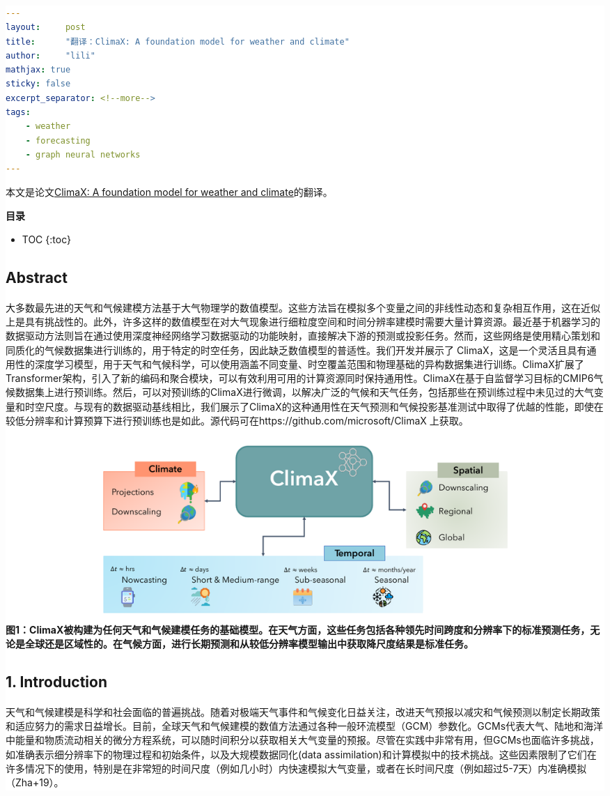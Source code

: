 ```yaml
---
layout:     post
title:      "翻译：ClimaX: A foundation model for weather and climate" 
author:     "lili" 
mathjax: true
sticky: false
excerpt_separator: <!--more-->
tags:
    - weather
    - forecasting
    - graph neural networks
---
```


本文是论文[ClimaX: A foundation model for weather and climate](https://arxiv.org/abs/2301.10343)的翻译。



**目录**
* TOC
{:toc}


## Abstract
 
大多数最先进的天气和气候建模方法基于大气物理学的数值模型。这些方法旨在模拟多个变量之间的非线性动态和复杂相互作用，这在近似上是具有挑战性的。此外，许多这样的数值模型在对大气现象进行细粒度空间和时间分辨率建模时需要大量计算资源。最近基于机器学习的数据驱动方法则旨在通过使用深度神经网络学习数据驱动的功能映射，直接解决下游的预测或投影任务。然而，这些网络是使用精心策划和同质化的气候数据集进行训练的，用于特定的时空任务，因此缺乏数值模型的普适性。我们开发并展示了 ClimaX，这是一个灵活且具有通用性的深度学习模型，用于天气和气候科学，可以使用涵盖不同变量、时空覆盖范围和物理基础的异构数据集进行训练。ClimaX扩展了Transformer架构，引入了新的编码和聚合模块，可以有效利用可用的计算资源同时保持通用性。ClimaX在基于自监督学习目标的CMIP6气候数据集上进行预训练。然后，可以对预训练的ClimaX进行微调，以解决广泛的气候和天气任务，包括那些在预训练过程中未见过的大气变量和时空尺度。与现有的数据驱动基线相比，我们展示了ClimaX的这种通用性在天气预测和气候投影基准测试中取得了优越的性能，即使在较低分辨率和计算预算下进行预训练也是如此。源代码可在https://github.com/microsoft/ClimaX 上获取。

<a>![](/img/climax/1.png)</a>
**图1：ClimaX被构建为任何天气和气候建模任务的基础模型。在天气方面，这些任务包括各种领先时间跨度和分辨率下的标准预测任务，无论是全球还是区域性的。在气候方面，进行长期预测和从较低分辨率模型输出中获取降尺度结果是标准任务。**

## 1. Introduction

天气和气候建模是科学和社会面临的普遍挑战。随着对极端天气事件和气候变化日益关注，改进天气预报以减灾和气候预测以制定长期政策和适应努力的需求日益增长。目前，全球天气和气候建模的数值方法通过各种一般环流模型（GCM）参数化。GCMs代表大气、陆地和海洋中能量和物质流动相关的微分方程系统，可以随时间积分以获取相关大气变量的预报。尽管在实践中非常有用，但GCMs也面临许多挑战，如准确表示细分辨率下的物理过程和初始条件，以及大规模数据同化(data assimilation)和计算模拟中的技术挑战。这些因素限制了它们在许多情况下的使用，特别是在非常短的时间尺度（例如几小时）内快速模拟大气变量，或者在长时间尺度（例如超过5-7天）内准确模拟（Zha+19）。
